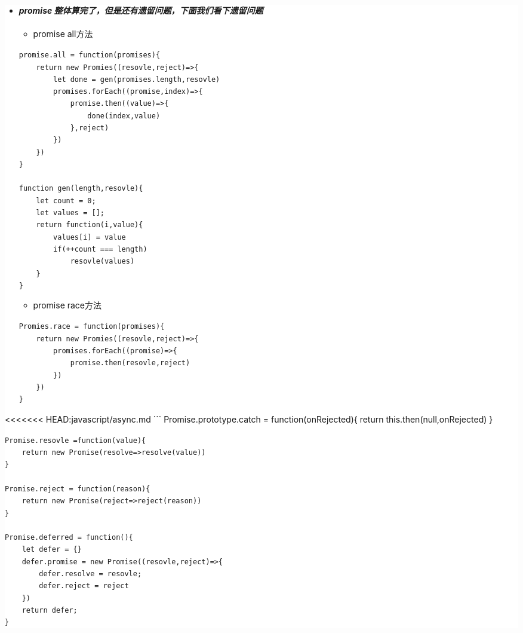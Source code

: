 
* #### *promise 整体算完了，但是还有遗留问题，下面我们看下遗留问题*
    * promise all方法

    ```
    promise.all = function(promises){
        return new Promies((resovle,reject)=>{
            let done = gen(promises.length,resovle)
            promises.forEach((promise,index)=>{
                promise.then((value)=>{
                    done(index,value)
                },reject)
            })
        })
    }

    function gen(length,resovle){
        let count = 0;
        let values = [];
        return function(i,value){
            values[i] = value
            if(++count === length)
                resovle(values)
        }
    }
    ```

    * promise race方法
    ```
    Promies.race = function(promises){
        return new Promies((resovle,reject)=>{
            promises.forEach((promise)=>{
                promise.then(resovle,reject)
            })
        })
    }   
    ```

<<<<<<< HEAD:javascript/async.md
    ```
    Promise.prototype.catch = function(onRejected){
        return this.then(null,onRejected)
    }

    Promise.resovle =function(value){
        return new Promise(resolve=>resolve(value))
    }

    Promise.reject = function(reason){
        return new Promise(reject=>reject(reason))
    }

    Promise.deferred = function(){
        let defer = {}
        defer.promise = new Promise((resovle,reject)=>{
            defer.resolve = resovle;
            defer.reject = reject
        })
        return defer;
    }
